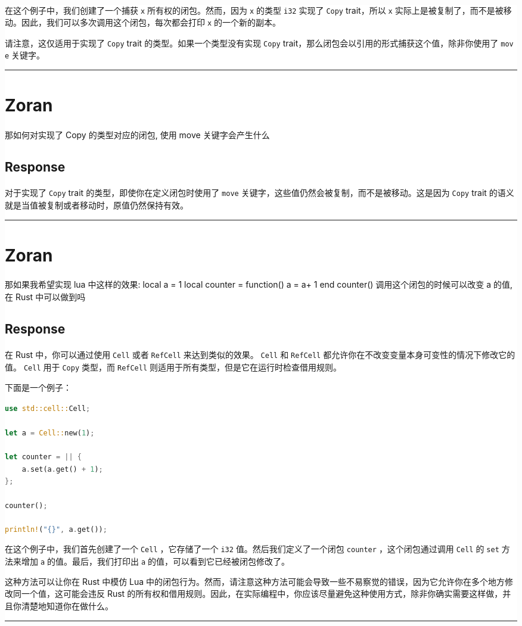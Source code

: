 在这个例子中，我们创建了一个捕获 `x` 所有权的闭包。然而，因为 `x` 的类型 `i32` 实现了 `Copy` trait，所以 `x` 实际上是被复制了，而不是被移动。因此，我们可以多次调用这个闭包，每次都会打印 `x` 的一个新的副本。

请注意，这仅适用于实现了 `Copy` trait 的类型。如果一个类型没有实现 `Copy` trait，那么闭包会以引用的形式捕获这个值，除非你使用了 `move` 关键字。

---

# Zoran

那如何对实现了 Copy 的类型对应的闭包, 使用 move 关键字会产生什么

## Response

对于实现了 `Copy` trait 的类型，即使你在定义闭包时使用了 `move` 关键字，这些值仍然会被复制，而不是被移动。这是因为 `Copy` trait 的语义就是当值被复制或者移动时，原值仍然保持有效。

---

# Zoran

那如果我希望实现 lua 中这样的效果:
local a = 1
local counter = function() a = a+ 1 end
counter()
调用这个闭包的时候可以改变 a 的值, 在 Rust 中可以做到吗

## Response

在 Rust 中，你可以通过使用 `Cell` 或者 `RefCell` 来达到类似的效果。 `Cell` 和 `RefCell` 都允许你在不改变变量本身可变性的情况下修改它的值。 `Cell` 用于 `Copy` 类型，而 `RefCell` 则适用于所有类型，但是它在运行时检查借用规则。

下面是一个例子：

```rust
use std::cell::Cell;

let a = Cell::new(1);

let counter = || {
    a.set(a.get() + 1);
};

counter();

println!("{}", a.get());
```

在这个例子中，我们首先创建了一个 `Cell` ，它存储了一个 `i32` 值。然后我们定义了一个闭包 `counter` ，这个闭包通过调用 `Cell` 的 `set` 方法来增加 `a` 的值。最后，我们打印出 `a` 的值，可以看到它已经被闭包修改了。

这种方法可以让你在 Rust 中模仿 Lua 中的闭包行为。然而，请注意这种方法可能会导致一些不易察觉的错误，因为它允许你在多个地方修改同一个值，这可能会违反 Rust 的所有权和借用规则。因此，在实际编程中，你应该尽量避免这种使用方式，除非你确实需要这样做，并且你清楚地知道你在做什么。

---